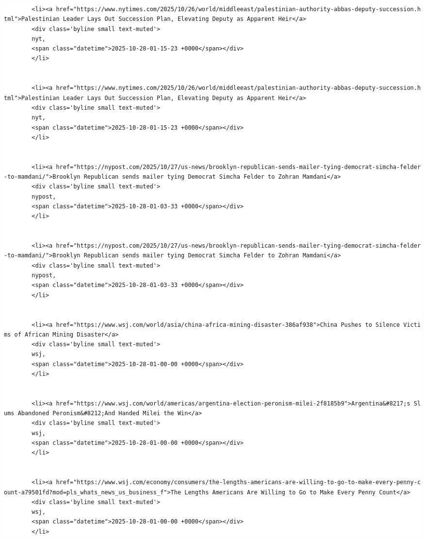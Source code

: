 
            <li><a href="https://www.nytimes.com/2025/10/26/world/middleeast/palestinian-authority-abbas-deputy-succession.html">Palestinian Leader Lays Out Succession Plan, Elevating Deputy as Apparent Heir</a>
            <div class='byline small text-muted'>
            nyt, 
            <span class="datetime">2025-10-28-01-15-23 +0000</span></div>
            </li>
        

            <li><a href="https://www.nytimes.com/2025/10/26/world/middleeast/palestinian-authority-abbas-deputy-succession.html">Palestinian Leader Lays Out Succession Plan, Elevating Deputy as Apparent Heir</a>
            <div class='byline small text-muted'>
            nyt, 
            <span class="datetime">2025-10-28-01-15-23 +0000</span></div>
            </li>
        

            <li><a href="https://nypost.com/2025/10/27/us-news/brooklyn-republican-sends-mailer-tying-democrat-simcha-felder-to-mamdani/">Brooklyn Republican sends mailer tying Democrat Simcha Felder to Zohran Mamdani</a>
            <div class='byline small text-muted'>
            nypost, 
            <span class="datetime">2025-10-28-01-03-33 +0000</span></div>
            </li>
        

            <li><a href="https://nypost.com/2025/10/27/us-news/brooklyn-republican-sends-mailer-tying-democrat-simcha-felder-to-mamdani/">Brooklyn Republican sends mailer tying Democrat Simcha Felder to Zohran Mamdani</a>
            <div class='byline small text-muted'>
            nypost, 
            <span class="datetime">2025-10-28-01-03-33 +0000</span></div>
            </li>
        

            <li><a href="https://www.wsj.com/world/asia/china-africa-mining-disaster-386af938">China Pushes to Silence Victims of African Mining Disaster</a>
            <div class='byline small text-muted'>
            wsj, 
            <span class="datetime">2025-10-28-01-00-00 +0000</span></div>
            </li>
        

            <li><a href="https://www.wsj.com/world/americas/argentina-election-peronism-milei-2f8185b9">Argentina&#8217;s Slums Abandoned Peronism&#8212;And Handed Milei the Win</a>
            <div class='byline small text-muted'>
            wsj, 
            <span class="datetime">2025-10-28-01-00-00 +0000</span></div>
            </li>
        

            <li><a href="https://www.wsj.com/economy/consumers/the-lengths-americans-are-willing-to-go-to-make-every-penny-count-a79501fd?mod=pls_whats_news_us_business_f">The Lengths Americans Are Willing to Go to Make Every Penny Count</a>
            <div class='byline small text-muted'>
            wsj, 
            <span class="datetime">2025-10-28-01-00-00 +0000</span></div>
            </li>
        